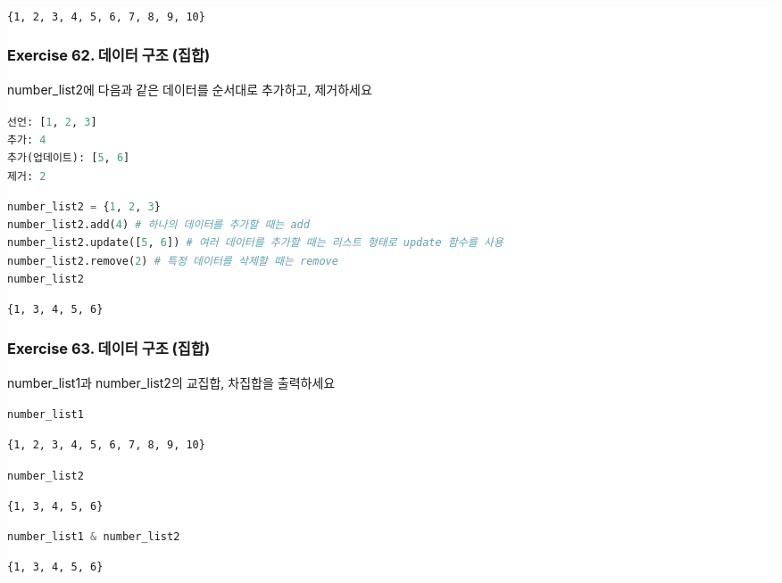 


    {1, 2, 3, 4, 5, 6, 7, 8, 9, 10}



### Exercise 62.  데이터 구조 (집합)
number_list2에 다음과 같은 데이터를 순서대로 추가하고, 제거하세요
```python
선언: [1, 2, 3]
추가: 4
추가(업데이트): [5, 6]
제거: 2
```


```python
number_list2 = {1, 2, 3}
number_list2.add(4) # 하나의 데이터를 추가할 때는 add
number_list2.update([5, 6]) # 여러 데이터를 추가할 때는 리스트 형태로 update 함수를 사용
number_list2.remove(2) # 특정 데이터를 삭제할 때는 remove
number_list2
```




    {1, 3, 4, 5, 6}



### Exercise 63.  데이터 구조 (집합)
number_list1과 number_list2의 교집합, 차집합을 출력하세요


```python
number_list1
```




    {1, 2, 3, 4, 5, 6, 7, 8, 9, 10}




```python
number_list2
```




    {1, 3, 4, 5, 6}




```python
number_list1 & number_list2
```




    {1, 3, 4, 5, 6}
